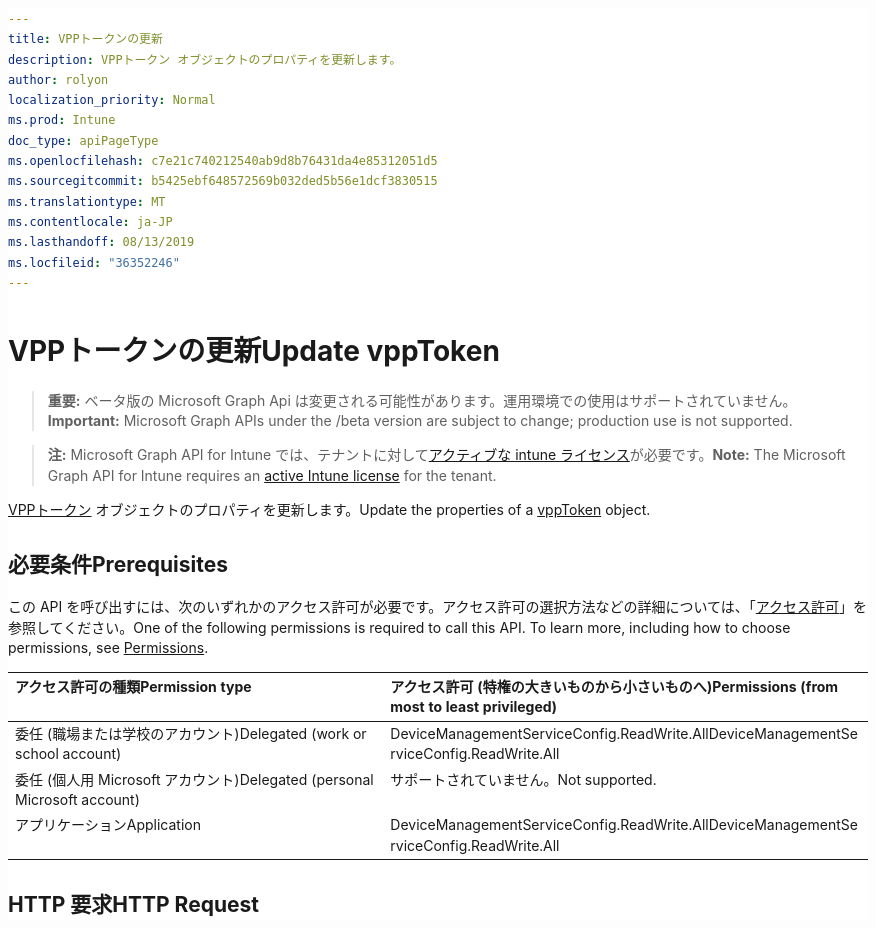 ```yaml
---
title: VPPトークンの更新
description: VPPトークン オブジェクトのプロパティを更新します。
author: rolyon
localization_priority: Normal
ms.prod: Intune
doc_type: apiPageType
ms.openlocfilehash: c7e21c740212540ab9d8b76431da4e85312051d5
ms.sourcegitcommit: b5425ebf648572569b032ded5b56e1dcf3830515
ms.translationtype: MT
ms.contentlocale: ja-JP
ms.lasthandoff: 08/13/2019
ms.locfileid: "36352246"
---
```

# <a name="update-vpptoken"></a><span data-ttu-id="f9d00-103">VPPトークンの更新</span><span class="sxs-lookup"><span data-stu-id="f9d00-103">Update vppToken</span></span>

> <span data-ttu-id="f9d00-104">**重要:** ベータ版の Microsoft Graph Api は変更される可能性があります。運用環境での使用はサポートされていません。</span><span class="sxs-lookup"><span data-stu-id="f9d00-104">**Important:** Microsoft Graph APIs under the /beta version are subject to change; production use is not supported.</span></span>

> <span data-ttu-id="f9d00-105">**注:** Microsoft Graph API for Intune では、テナントに対して[アクティブな intune ライセンス](https://go.microsoft.com/fwlink/?linkid=839381)が必要です。</span><span class="sxs-lookup"><span data-stu-id="f9d00-105">**Note:** The Microsoft Graph API for Intune requires an [active Intune license](https://go.microsoft.com/fwlink/?linkid=839381) for the tenant.</span></span>

<span data-ttu-id="f9d00-106">[VPPトークン](../resources/intune-onboarding-vpptoken.md) オブジェクトのプロパティを更新します。</span><span class="sxs-lookup"><span data-stu-id="f9d00-106">Update the properties of a [vppToken](../resources/intune-onboarding-vpptoken.md) object.</span></span>

## <a name="prerequisites"></a><span data-ttu-id="f9d00-107">必要条件</span><span class="sxs-lookup"><span data-stu-id="f9d00-107">Prerequisites</span></span>
<span data-ttu-id="f9d00-p101">この API を呼び出すには、次のいずれかのアクセス許可が必要です。アクセス許可の選択方法などの詳細については、「[アクセス許可](/graph/permissions-reference)」を参照してください。</span><span class="sxs-lookup"><span data-stu-id="f9d00-p101">One of the following permissions is required to call this API. To learn more, including how to choose permissions, see [Permissions](/graph/permissions-reference).</span></span>

|<span data-ttu-id="f9d00-110">アクセス許可の種類</span><span class="sxs-lookup"><span data-stu-id="f9d00-110">Permission type</span></span>|<span data-ttu-id="f9d00-111">アクセス許可 (特権の大きいものから小さいものへ)</span><span class="sxs-lookup"><span data-stu-id="f9d00-111">Permissions (from most to least privileged)</span></span>|
|:---|:---|
|<span data-ttu-id="f9d00-112">委任 (職場または学校のアカウント)</span><span class="sxs-lookup"><span data-stu-id="f9d00-112">Delegated (work or school account)</span></span>|<span data-ttu-id="f9d00-113">DeviceManagementServiceConfig.ReadWrite.All</span><span class="sxs-lookup"><span data-stu-id="f9d00-113">DeviceManagementServiceConfig.ReadWrite.All</span></span>|
|<span data-ttu-id="f9d00-114">委任 (個人用 Microsoft アカウント)</span><span class="sxs-lookup"><span data-stu-id="f9d00-114">Delegated (personal Microsoft account)</span></span>|<span data-ttu-id="f9d00-115">サポートされていません。</span><span class="sxs-lookup"><span data-stu-id="f9d00-115">Not supported.</span></span>|
|<span data-ttu-id="f9d00-116">アプリケーション</span><span class="sxs-lookup"><span data-stu-id="f9d00-116">Application</span></span>|<span data-ttu-id="f9d00-117">DeviceManagementServiceConfig.ReadWrite.All</span><span class="sxs-lookup"><span data-stu-id="f9d00-117">DeviceManagementServiceConfig.ReadWrite.All</span></span>|

## <a name="http-request"></a><span data-ttu-id="f9d00-118">HTTP 要求</span><span class="sxs-lookup"><span data-stu-id="f9d00-118">HTTP Request</span></span>
